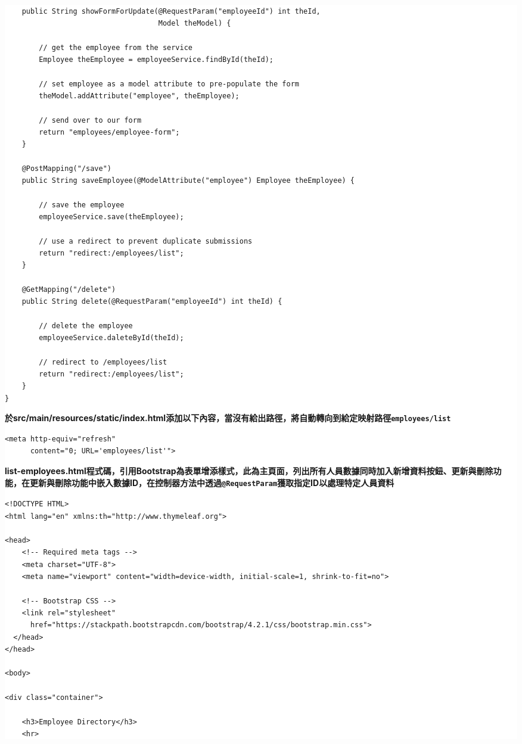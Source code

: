 ```
	public String showFormForUpdate(@RequestParam("employeeId") int theId,
									Model theModel) {
		
		// get the employee from the service
		Employee theEmployee = employeeService.findById(theId);
		
		// set employee as a model attribute to pre-populate the form
		theModel.addAttribute("employee", theEmployee);
		
		// send over to our form
		return "employees/employee-form";
	}
	
	@PostMapping("/save")
	public String saveEmployee(@ModelAttribute("employee") Employee theEmployee) {
		
		// save the employee
		employeeService.save(theEmployee);
		
		// use a redirect to prevent duplicate submissions
		return "redirect:/employees/list";
	}
	
	@GetMapping("/delete")
	public String delete(@RequestParam("employeeId") int theId) {
		
		// delete the employee
		employeeService.daleteById(theId);
		
		// redirect to /employees/list
		return "redirect:/employees/list";
	}
}
```

**於src/main/resources/static/index.html添加以下內容，當沒有給出路徑，將自動轉向到給定映射路徑`employees/list`**
```
<meta http-equiv="refresh"	
	  content="0; URL='employees/list'">
```

**list-employees.html程式碼，引用Bootstrap為表單增添樣式，此為主頁面，列出所有人員數據同時加入新增資料按鈕、更新與刪除功能，在更新與刪除功能中嵌入數據ID，在控制器方法中透過`@RequestParam`獲取指定ID以處理特定人員資料**
```
<!DOCTYPE HTML>
<html lang="en" xmlns:th="http://www.thymeleaf.org">

<head>
	<!-- Required meta tags -->
	<meta charset="UTF-8">
	<meta name="viewport" content="width=device-width, initial-scale=1, shrink-to-fit=no">
    
    <!-- Bootstrap CSS -->
    <link rel="stylesheet"
      href="https://stackpath.bootstrapcdn.com/bootstrap/4.2.1/css/bootstrap.min.css">
  </head>
</head>

<body>

<div class="container">

	<h3>Employee Directory</h3>
	<hr>
```